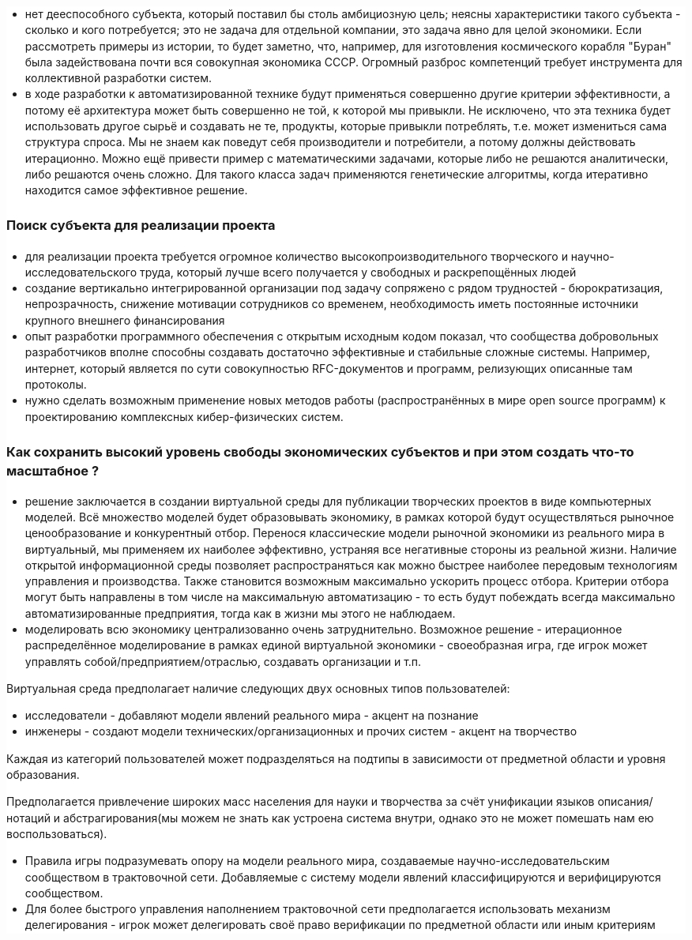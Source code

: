 * нет дееспособного субъекта, который поставил бы столь амбициозную цель; неясны характеристики такого субъекта - сколько и кого потребуется; это не задача для отдельной компании, это задача явно для целой экономики. Если рассмотреть примеры из истории, то будет заметно, что, например, для изготовления космического корабля "Буран" была задействована почти вся совокупная экономика СССР. Огромный разброс компетенций требует инструмента для коллективной разработки систем.
* в ходе разработки к автоматизированной технике будут применяться совершенно другие критерии эффективности, а потому её архитектура может быть совершенно не той, к которой мы привыкли. Не исключено, что эта техника будет использовать другое сырьё и создавать не те, продукты, которые привыкли потреблять, т.е. может измениться сама структура спроса. Мы не знаем как поведут себя производители и потребители, а потому должны действовать итерационно. Можно ещё привести пример с математическими задачами, которые либо не решаются аналитически, либо решаются очень сложно. Для такого класса задач применяются генетические алгоритмы, когда итеративно находится самое эффективное решение.

### Поиск субъекта для реализации проекта
* для реализации проекта требуется огромное количество высокопроизводительного творческого и научно-исследовательского труда, который лучше всего получается у свободных и раскрепощённых людей
* создание вертикально интегрированной организации под задачу сопряжено с рядом трудностей - бюрократизация, непрозрачность, снижение мотивации сотрудников со временем, необходимость иметь постоянные источники крупного внешнего финансирования
* опыт разработки программного обеспечения с открытым исходным кодом показал, что сообщества добровольных разработчиков вполне способны создавать достаточно эффективные и стабильные сложные системы. Например, интернет, который является по сути совокупностью RFC-документов и программ, релизующих описанные там протоколы.
* нужно сделать возможным применение новых методов работы (распространённых в мире open source программ) к проектированию комплексных кибер-физических систем.

### Как сохранить высокий уровень свободы экономических субъектов и при этом создать что-то масштабное ?
* решение заключается в создании виртуальной среды для публикации творческих проектов в виде компьютерных моделей. Всё множество моделей будет образовывать экономику, в рамках которой будут осуществляться рыночное ценообразование и конкурентный отбор. Перенося классические модели рыночной экономики из реального мира в виртуальный, мы применяем их наиболее эффективно, устраняя все негативные стороны из реальной жизни. Наличие открытой информационной среды позволяет распространяться как можно быстрее наиболее передовым технологиям управления и производства. Также становится возможным максимально ускорить процесс отбора. Критерии отбора могут быть направлены в том числе на максимальную автоматизацию - то есть будут побеждать всегда максимально автоматизированные предприятия, тогда как в жизни мы этого не наблюдаем.
* моделировать всю экономику централизованно очень затруднительно. Возможное решение - итерационное распределённое моделирование в рамках единой виртуальной экономики - своеобразная игра, где игрок может управлять собой/предприятием/отраслью, создавать организации и т.п.

Виртуальная среда предполагает наличие следующих двух основных типов пользователей:
* исследователи - добавляют модели явлений реального мира - акцент на познание
* инженеры - создают модели технических/организационных и прочих систем - акцент на творчество

Каждая из категорий пользователей может подразделяться на подтипы в зависимости от предметной области и уровня образования. 

Предполагается привлечение широких масс населения для науки и творчества за счёт унификации языков описания/нотаций и абстрагирования(мы можем не знать как устроена система внутри, однако это не может помешать нам ею воспользоваться).
* Правила игры подразумевать опору на модели реального мира, создаваемые научно-исследовательским сообществом в трактовочной сети. Добавляемые с систему модели явлений классифицируются и верифицируются сообществом.
* Для более быстрого управления наполнением трактовочной сети предполагается использовать механизм делегирования - игрок может делегировать своё право верификации по предметной области или иным критериям
